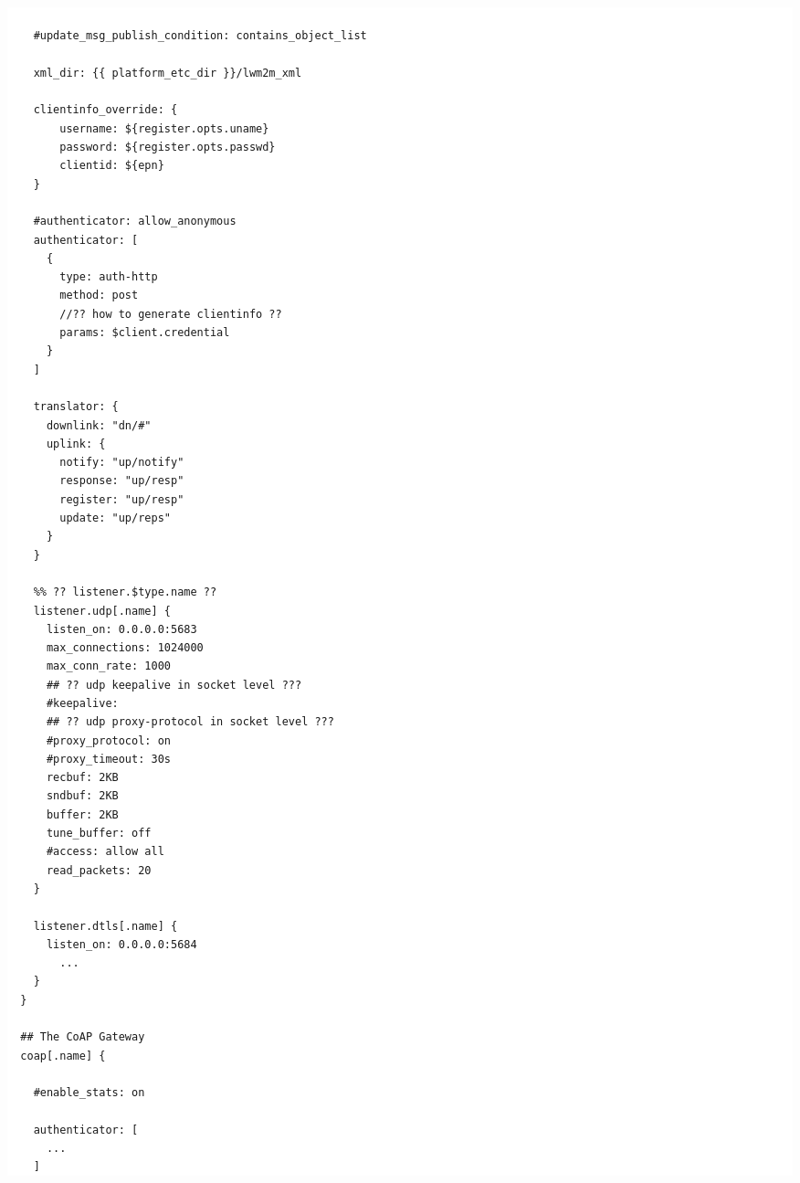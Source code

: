 ```hocon

    #update_msg_publish_condition: contains_object_list

    xml_dir: {{ platform_etc_dir }}/lwm2m_xml

    clientinfo_override: {
        username: ${register.opts.uname}
        password: ${register.opts.passwd}
        clientid: ${epn}
    }

    #authenticator: allow_anonymous
    authenticator: [
      {
        type: auth-http
        method: post
        //?? how to generate clientinfo ??
        params: $client.credential
      }
    ]

    translator: {
      downlink: "dn/#"
      uplink: {
        notify: "up/notify"
        response: "up/resp"
        register: "up/resp"
        update: "up/reps"
      }
    }

    %% ?? listener.$type.name ??
    listener.udp[.name] {
      listen_on: 0.0.0.0:5683
      max_connections: 1024000
      max_conn_rate: 1000
      ## ?? udp keepalive in socket level ???
      #keepalive:
      ## ?? udp proxy-protocol in socket level ???
      #proxy_protocol: on
      #proxy_timeout: 30s
      recbuf: 2KB
      sndbuf: 2KB
      buffer: 2KB
      tune_buffer: off
      #access: allow all
      read_packets: 20
    }

    listener.dtls[.name] {
      listen_on: 0.0.0.0:5684
        ...
    }
  }

  ## The CoAP Gateway
  coap[.name] {

    #enable_stats: on

    authenticator: [
      ...
    ]
```